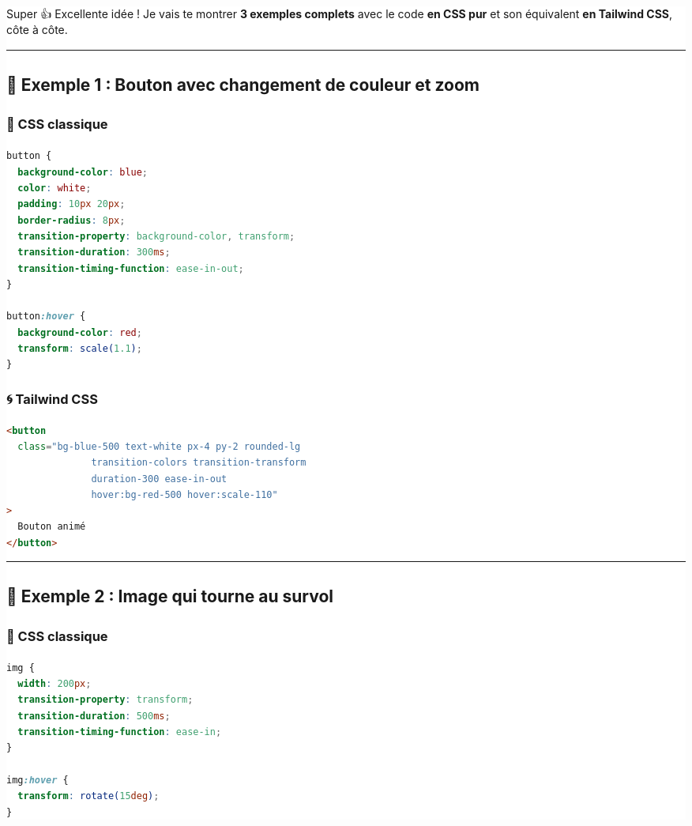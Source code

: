 
Super 👍 Excellente idée !
Je vais te montrer **3 exemples complets** avec le code **en CSS pur** et son équivalent **en Tailwind CSS**, côte à côte.

---

## 🔹 Exemple 1 : Bouton avec changement de couleur et zoom

### 🎨 CSS classique

```css
button {
  background-color: blue;
  color: white;
  padding: 10px 20px;
  border-radius: 8px;
  transition-property: background-color, transform;
  transition-duration: 300ms;
  transition-timing-function: ease-in-out;
}

button:hover {
  background-color: red;
  transform: scale(1.1);
}
```

### 🌀 Tailwind CSS

```html
<button
  class="bg-blue-500 text-white px-4 py-2 rounded-lg 
               transition-colors transition-transform 
               duration-300 ease-in-out 
               hover:bg-red-500 hover:scale-110"
>
  Bouton animé
</button>
```

---

## 🔹 Exemple 2 : Image qui tourne au survol

### 🎨 CSS classique

```css
img {
  width: 200px;
  transition-property: transform;
  transition-duration: 500ms;
  transition-timing-function: ease-in;
}

img:hover {
  transform: rotate(15deg);
}
```
